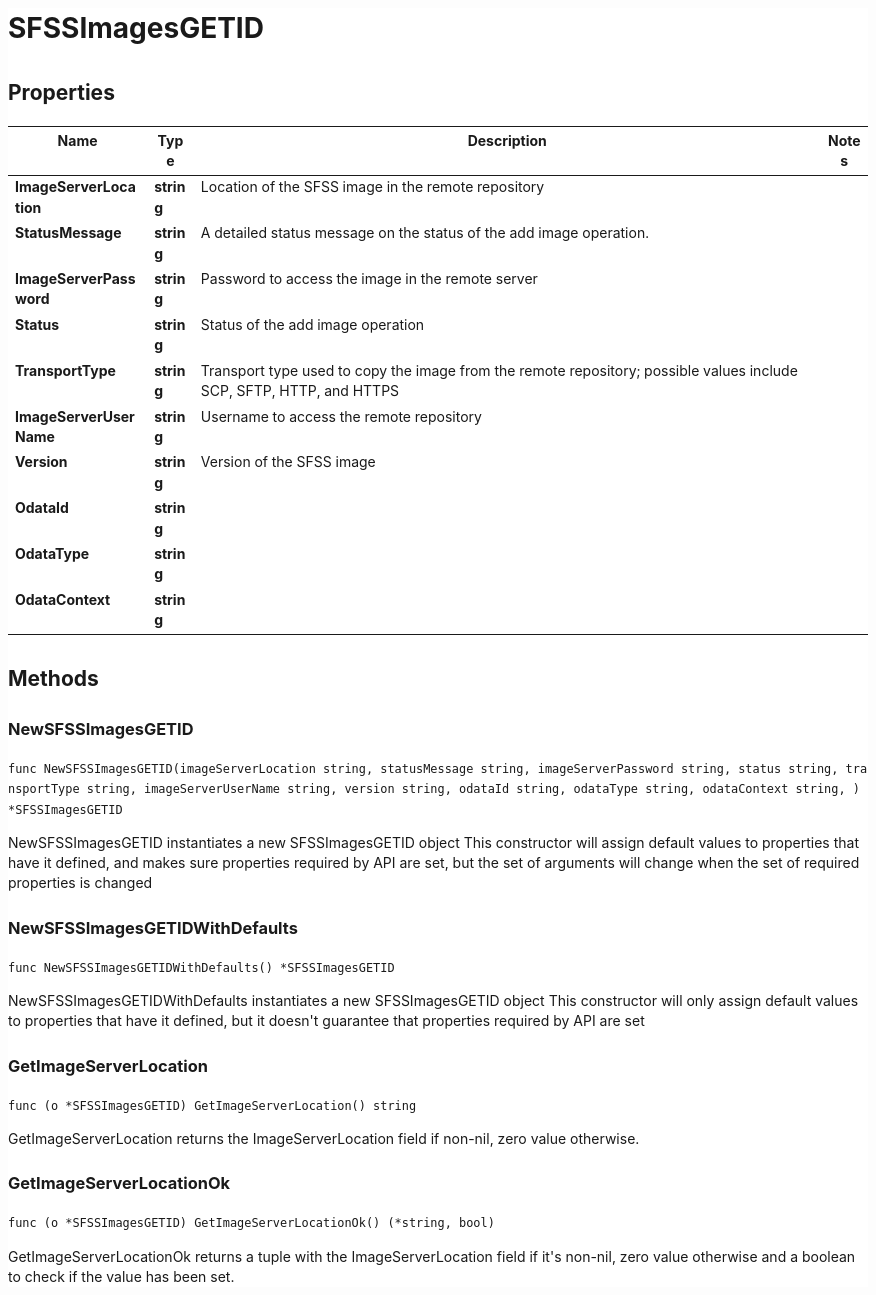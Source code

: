# SFSSImagesGETID

## Properties

Name | Type | Description | Notes
------------ | ------------- | ------------- | -------------
**ImageServerLocation** | **string** | Location of the SFSS image in the remote repository | 
**StatusMessage** | **string** | A detailed status message on the status of the add image operation. | 
**ImageServerPassword** | **string** | Password to access the image in the remote server | 
**Status** | **string** | Status of the add image operation | 
**TransportType** | **string** | Transport type used to copy the image from the remote repository; possible values include SCP, SFTP, HTTP, and HTTPS | 
**ImageServerUserName** | **string** | Username to access the remote repository | 
**Version** | **string** | Version of the SFSS image | 
**OdataId** | **string** |  | 
**OdataType** | **string** |  | 
**OdataContext** | **string** |  | 

## Methods

### NewSFSSImagesGETID

`func NewSFSSImagesGETID(imageServerLocation string, statusMessage string, imageServerPassword string, status string, transportType string, imageServerUserName string, version string, odataId string, odataType string, odataContext string, ) *SFSSImagesGETID`

NewSFSSImagesGETID instantiates a new SFSSImagesGETID object
This constructor will assign default values to properties that have it defined,
and makes sure properties required by API are set, but the set of arguments
will change when the set of required properties is changed

### NewSFSSImagesGETIDWithDefaults

`func NewSFSSImagesGETIDWithDefaults() *SFSSImagesGETID`

NewSFSSImagesGETIDWithDefaults instantiates a new SFSSImagesGETID object
This constructor will only assign default values to properties that have it defined,
but it doesn't guarantee that properties required by API are set

### GetImageServerLocation

`func (o *SFSSImagesGETID) GetImageServerLocation() string`

GetImageServerLocation returns the ImageServerLocation field if non-nil, zero value otherwise.

### GetImageServerLocationOk

`func (o *SFSSImagesGETID) GetImageServerLocationOk() (*string, bool)`

GetImageServerLocationOk returns a tuple with the ImageServerLocation field if it's non-nil, zero value otherwise
and a boolean to check if the value has been set.
